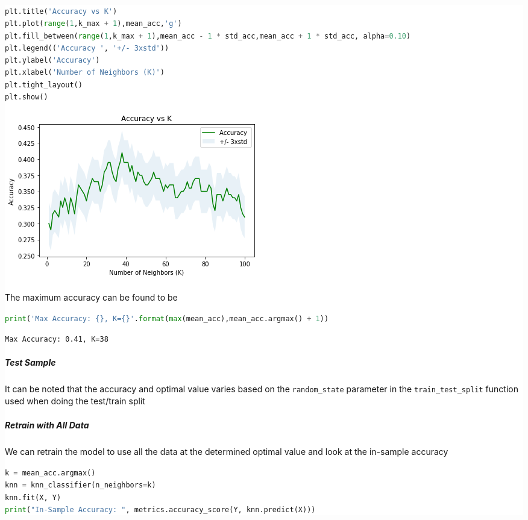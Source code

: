 

```python
plt.title('Accuracy vs K')
plt.plot(range(1,k_max + 1),mean_acc,'g')
plt.fill_between(range(1,k_max + 1),mean_acc - 1 * std_acc,mean_acc + 1 * std_acc, alpha=0.10)
plt.legend(('Accuracy ', '+/- 3xstd'))
plt.ylabel('Accuracy')
plt.xlabel('Number of Neighbors (K)')
plt.tight_layout()
plt.show()
```


![png](images-ml/output_90_0.png)


The maximum accuracy can be found to be


```python
print('Max Accuracy: {}, K={}'.format(max(mean_acc),mean_acc.argmax() + 1))
```

    Max Accuracy: 0.41, K=38


##### Test Sample

It can be noted that the accuracy and optimal value varies based on the `random_state` parameter in the `train_test_split` function used when doing the test/train split

##### Retrain with All Data

We can retrain the model to use all the data at the determined optimal value and look at the in-sample accuracy


```python
k = mean_acc.argmax()
knn = knn_classifier(n_neighbors=k)
knn.fit(X, Y)
print("In-Sample Accuracy: ", metrics.accuracy_score(Y, knn.predict(X)))
```
